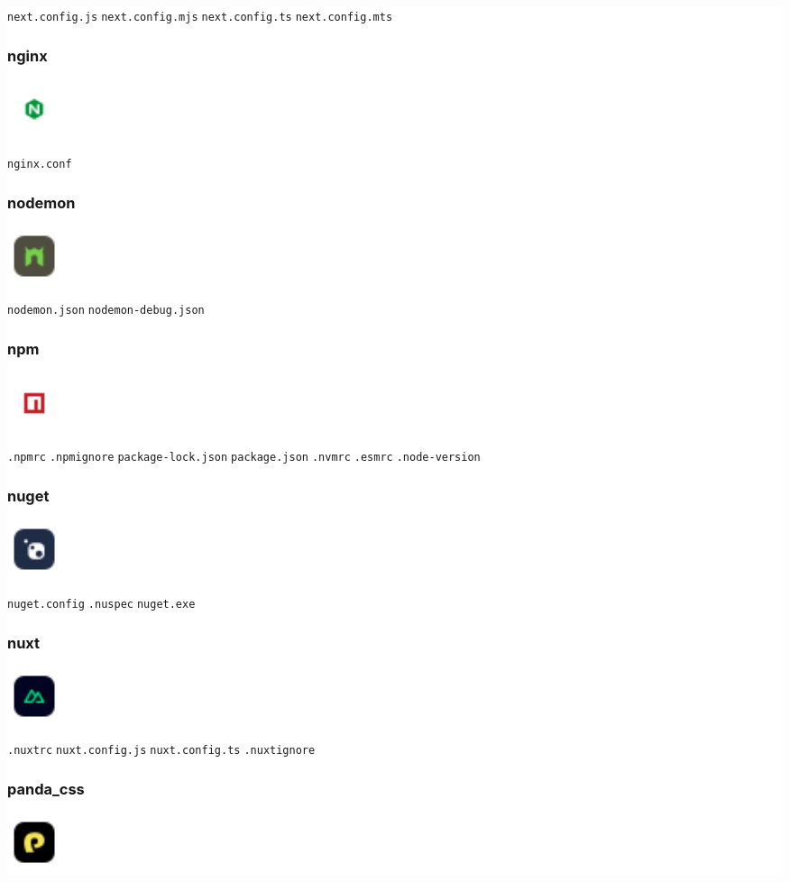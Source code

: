 `next.config.js`
`next.config.mjs`
`next.config.ts`
`next.config.mts`
### nginx
<img src="../../icons/filled/files/nginx.svg" width="60" height="60"/>

`nginx.conf`
### nodemon
<img src="../../icons/filled/files/nodemon.svg" width="60" height="60"/>

`nodemon.json`
`nodemon-debug.json`
### npm
<img src="../../icons/filled/files/npm.svg" width="60" height="60"/>

`.npmrc`
`.npmignore`
`package-lock.json`
`package.json`
`.nvmrc`
`.esmrc`
`.node-version`
### nuget
<img src="../../icons/filled/files/nuget.svg" width="60" height="60"/>

`nuget.config`
`.nuspec`
`nuget.exe`
### nuxt
<img src="../../icons/filled/files/nuxt.svg" width="60" height="60"/>

`.nuxtrc`
`nuxt.config.js`
`nuxt.config.ts`
`.nuxtignore`
### panda_css
<img src="../../icons/filled/files/panda_css.svg" width="60" height="60"/>
